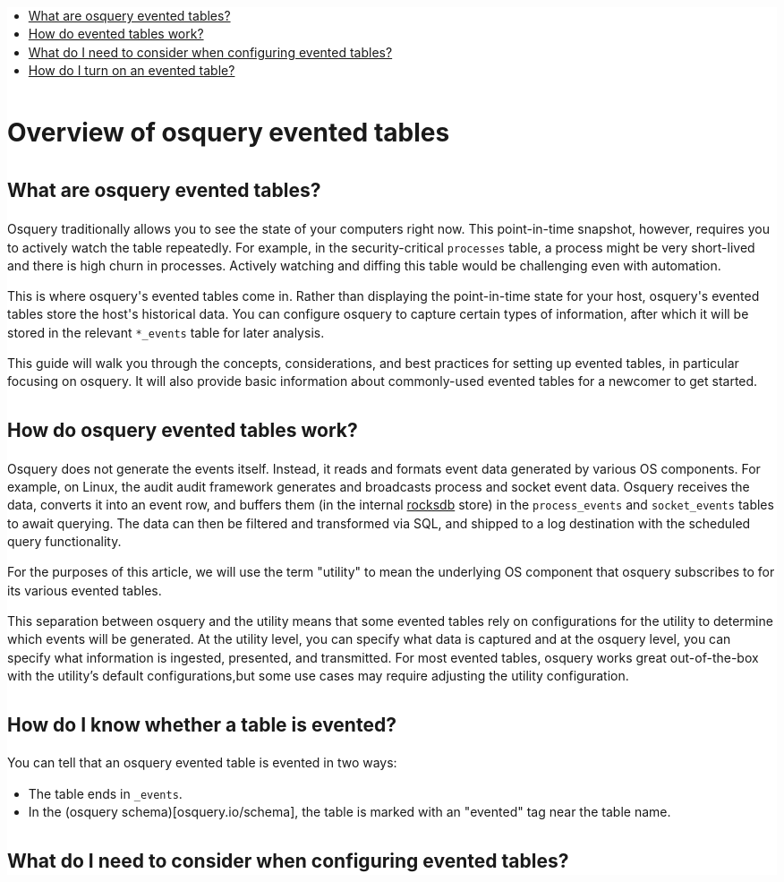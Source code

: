 - [What are osquery evented tables?](#what-are-osquery-evented-tables)
- [How do evented tables work?](#how-do-evented-tables-work)
- [What do I need to consider when configuring evented tables?](#what-do-i-need-to-consider-when-configuring-evented-tables)
- [How do I turn on an evented table?](#how-do-i-turn-on-an-evented-table)

# Overview of osquery evented tables

## What are osquery evented tables? 
Osquery traditionally allows you to see the state of your computers right now. This point-in-time snapshot, however, requires you to actively watch the table repeatedly. For example, in the security-critical `processes` table, a process might be very short-lived and there is high churn in processes. Actively watching and diffing this table would be challenging even with automation.

This is where osquery's evented tables come in. Rather than displaying the point-in-time state for your host, osquery's evented tables store the host's historical data. You can configure osquery to capture certain types of information, after which it will be stored in the relevant `*_events` table for later analysis. 

This guide will walk you through the concepts, considerations, and best practices for setting up evented tables, in particular focusing on osquery. It will also provide basic information about commonly-used evented tables for a newcomer to get started.

## How do osquery evented tables work?
Osquery does not generate the events itself. Instead, it reads and formats event data generated by various OS components. For example, on Linux, the audit audit framework generates and broadcasts process and socket event data. Osquery receives the data, converts it into an event row, and buffers them (in the internal [rocksdb](http://rocksdb.org) store) in the `process_events` and `socket_events` tables to await querying. The data can then be filtered and transformed via SQL, and shipped to a log destination with the scheduled query functionality. 

For the purposes of this article, we will use the term "utility" to mean the underlying OS component that osquery subscribes to for its various evented tables. 

This separation between osquery and the utility means that some evented tables rely on configurations for the utility to determine which events will be generated. At the utility level, you can specify what data is captured and at the osquery level, you can specify what information is ingested, presented, and transmitted. For most evented tables, osquery works great out-of-the-box with the utility’s default configurations,but some use cases may require adjusting the utility configuration.

## How do I know whether a table is evented?
You can tell that an osquery evented table is evented in two ways:

- The table ends in `_events`.
- In the (osquery schema)[osquery.io/schema], the table is  marked with an "evented" tag near the table name.

## What do I need to consider when configuring evented tables?
